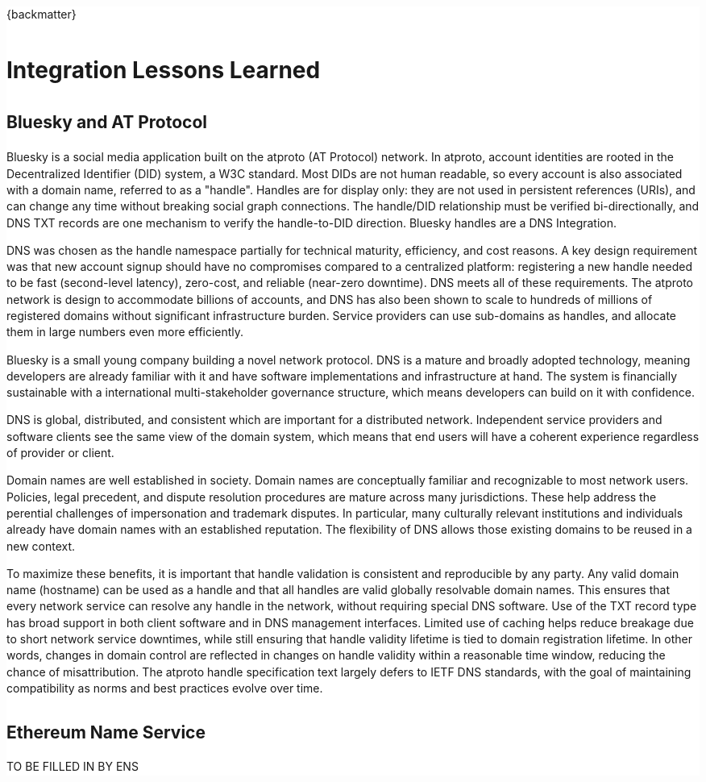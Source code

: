 {backmatter}

# Integration Lessons Learned

## Bluesky and AT Protocol

Bluesky is a social media application built on the atproto (AT Protocol) network. In atproto, account identities are rooted in the Decentralized Identifier (DID) system, a W3C standard. Most DIDs are not human readable, so every account is also associated with a domain name, referred to as a "handle". Handles are for display only: they are not used in persistent references (URIs), and can change any time without breaking social graph connections. The handle/DID relationship must be verified bi-directionally, and DNS TXT records are one mechanism to verify the handle-to-DID direction. Bluesky handles are a DNS Integration.

DNS was chosen as the handle namespace partially for technical maturity, efficiency, and cost reasons. A key design requirement was that new account signup should have no compromises compared to a centralized platform: registering a new handle needed to be fast (second-level latency), zero-cost, and reliable (near-zero downtime). DNS meets all of these requirements. The atproto network is design to accommodate billions of accounts, and DNS has also been shown to scale to hundreds of millions of registered domains without significant infrastructure burden. Service providers can use sub-domains as handles, and allocate them in large numbers even more efficiently.

Bluesky is a small young company building a novel network protocol. DNS is a mature and broadly adopted technology, meaning developers are already familiar with it and have software implementations and infrastructure at hand. The system is financially sustainable with a international multi-stakeholder governance structure, which means developers can build on it with confidence.

DNS is global, distributed, and consistent which are important for a distributed network. Independent service providers and software clients see the same view of the domain system, which means that end users will have a coherent experience regardless of provider or client.

Domain names are well established in society. Domain names are conceptually familiar and recognizable to most network users. Policies, legal precedent, and dispute resolution procedures are mature across many jurisdictions. These help address the perential challenges of impersonation and trademark disputes. In particular, many culturally relevant institutions and individuals already have domain names with an established reputation. The flexibility of DNS allows those existing domains to be reused in a new context.

To maximize these benefits, it is important that handle validation is consistent and reproducible by any party. Any valid domain name (hostname) can be used as a handle and that all handles are valid globally resolvable domain names. This ensures that every network service can resolve any handle in the network, without requiring special DNS software. Use of the TXT record type has broad support in both client software and in DNS management interfaces. Limited use of caching helps reduce breakage due to short network service downtimes, while still ensuring that handle validity lifetime is tied to domain registration lifetime. In other words, changes in domain control are reflected in changes on handle validity within a reasonable time window, reducing the chance of misattribution. The atproto handle specification text largely defers to IETF DNS standards, with the goal of maintaining compatibility as norms and best practices evolve over time.

## Ethereum Name Service
TO BE FILLED IN BY ENS
